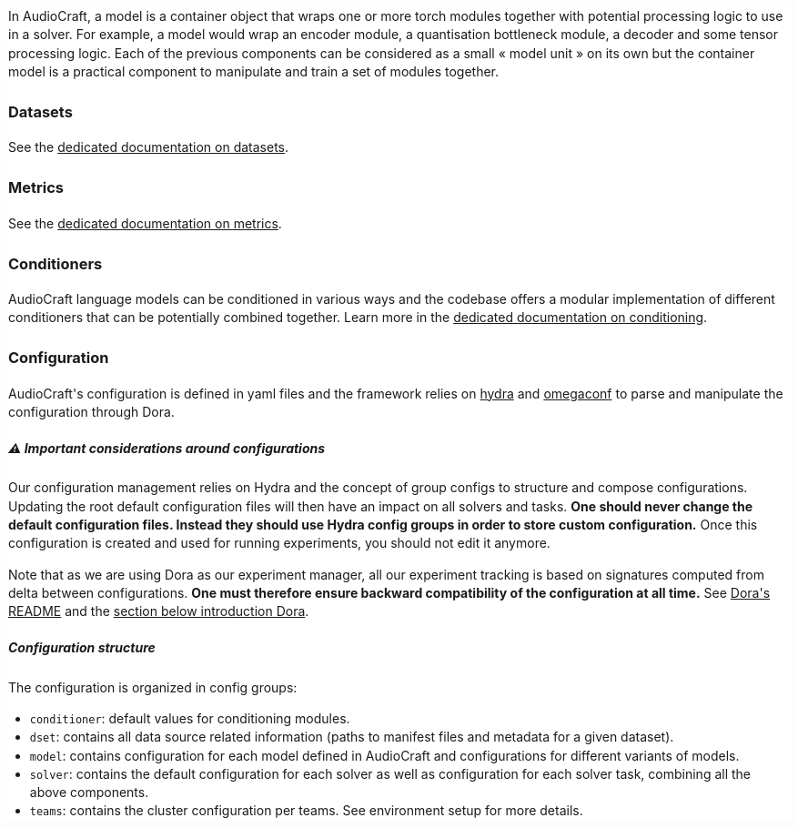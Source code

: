 In AudioCraft, a model is a container object that wraps one or more torch modules together
with potential processing logic to use in a solver. For example, a model would wrap an encoder module,
a quantisation bottleneck module, a decoder and some tensor processing logic. Each of the previous components
can be considered as a small « model unit » on its own but the container model is a practical component
to manipulate and train a set of modules together.

### Datasets

See the [dedicated documentation on datasets](DATASETS.md).

### Metrics

See the [dedicated documentation on metrics](METRICS.md).

### Conditioners

AudioCraft language models can be conditioned in various ways and the codebase offers a modular implementation
of different conditioners that can be potentially combined together.
Learn more in the [dedicated documentation on conditioning](CONDITIONING.md).

### Configuration

AudioCraft's configuration is defined in yaml files and the framework relies on
[hydra](https://hydra.cc/docs/intro/) and [omegaconf](https://omegaconf.readthedocs.io/) to parse
and manipulate the configuration through Dora.

##### :warning: Important considerations around configurations

Our configuration management relies on Hydra and the concept of group configs to structure
and compose configurations. Updating the root default configuration files will then have
an impact on all solvers and tasks.
**One should never change the default configuration files. Instead they should use Hydra config groups in order to store custom configuration.**
Once this configuration is created and used for running experiments, you should not edit it anymore.

Note that as we are using Dora as our experiment manager, all our experiment tracking is based on
signatures computed from delta between configurations.
**One must therefore ensure backward compatibility of the configuration at all time.**
See [Dora's README](https://github.com/facebookresearch/dora) and the
[section below introduction Dora](#running-experiments-with-dora).

##### Configuration structure

The configuration is organized in config groups:
* `conditioner`: default values for conditioning modules.
* `dset`: contains all data source related information (paths to manifest files
and metadata for a given dataset).
* `model`: contains configuration for each model defined in AudioCraft and configurations
for different variants of models.
* `solver`: contains the default configuration for each solver as well as configuration
for each solver task, combining all the above components.
* `teams`: contains the cluster configuration per teams. See environment setup for more details.
